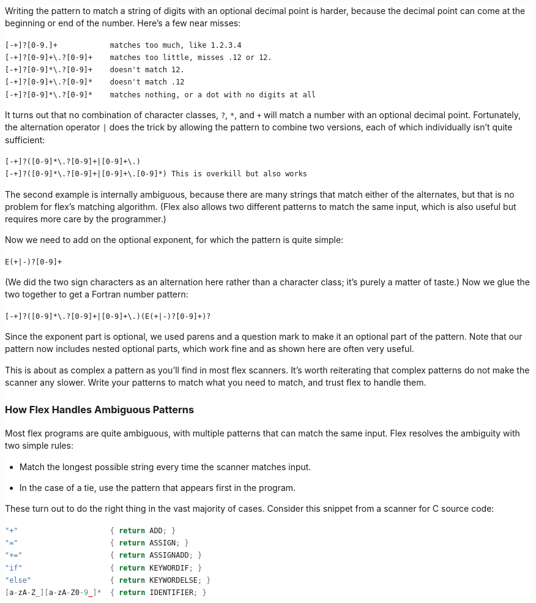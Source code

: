 Writing the pattern to match a string of digits with an optional decimal point is harder, because the decimal point can come at the beginning or end of the number. Here’s a few near misses:

```
[-+]?[0-9.]+            matches too much, like 1.2.3.4
[-+]?[0-9]+\.?[0-9]+    matches too little, misses .12 or 12. 
[-+]?[0-9]*\.?[0-9]+    doesn't match 12. 
[-+]?[0-9]+\.?[0-9]*    doesn't match .12 
[-+]?[0-9]*\.?[0-9]*    matches nothing, or a dot with no digits at all
```

It turns out that no combination of character classes, `?`, `*`, and `+` will match a number with an optional decimal point. Fortunately, the alternation operator `|` does the trick by allowing the pattern to combine two versions, each of which individually isn’t quite sufficient:

```
[-+]?([0-9]*\.?[0-9]+|[0-9]+\.)      
[-+]?([0-9]*\.?[0-9]+|[0-9]+\.[0-9]*) This is overkill but also works
```

The second example is internally ambiguous, because there are many strings that match either of the alternates, but that is no problem for flex’s matching algorithm. (Flex also allows two different patterns to match the same input, which is also useful but requires more care by the programmer.)

Now we need to add on the optional exponent, for which the pattern is quite simple:

```
E(+|-)?[0-9]+
```

(We did the two sign characters as an alternation here rather than a character class; it’s purely a matter of taste.) Now we glue the two together to get a Fortran number pattern:

```
[-+]?([0-9]*\.?[0-9]+|[0-9]+\.)(E(+|-)?[0-9]+)?
```

Since the exponent part is optional, we used parens and a question mark to make it an optional part of the pattern. Note that our pattern now includes nested optional parts, which work fine and as shown here are often very useful.

This is about as complex a pattern as you’ll find in most flex scanners. It’s worth reiterating that complex patterns do not make the scanner any slower. Write your patterns to match what you need to match, and trust flex to handle them.

### How Flex Handles Ambiguous Patterns

Most flex programs are quite ambiguous, with multiple patterns that can match the same input. Flex resolves the ambiguity with two simple rules:

- Match the longest possible string every time the scanner matches input.

- In the case of a tie, use the pattern that appears first in the program.

These turn out to do the right thing in the vast majority of cases. Consider this snippet from a scanner for C source code:

```c
"+"                     { return ADD; }
"="                     { return ASSIGN; }
"+="                    { return ASSIGNADD; }
"if"                    { return KEYWORDIF; }
"else"                  { return KEYWORDELSE; }
[a-zA-Z_][a-zA-Z0-9_]*  { return IDENTIFIER; }
```


[^ †]: There’s a separate issue for interactive scanners related to whether the scanning process itself needs to peek ahead at the character after the one being processed, but we’ll save that for later in this chapter. Fortunately, flex generally does the right thing in that case, too.
[^ ‡]: If the previous `yyin` was read all the way to `EOF`, `YY_NEW_FILE` isn’t strictly necessary, but it’s good to use anyway for defensive programming. This is particularly the case if a scanner or parse error might return from the scanner or parser without reading the whole file.
[^ ‖]:  Or to put it another way, the error diagnostics are left as an exercise for the reader.
[^ #]: This trick of building the list in the wrong order and then reversing it is a handy one that we’ll see again when building parse trees. It turns out to be quite efficient, since the reversal step takes just one pass over the list and requires no extra space in each individual entry.